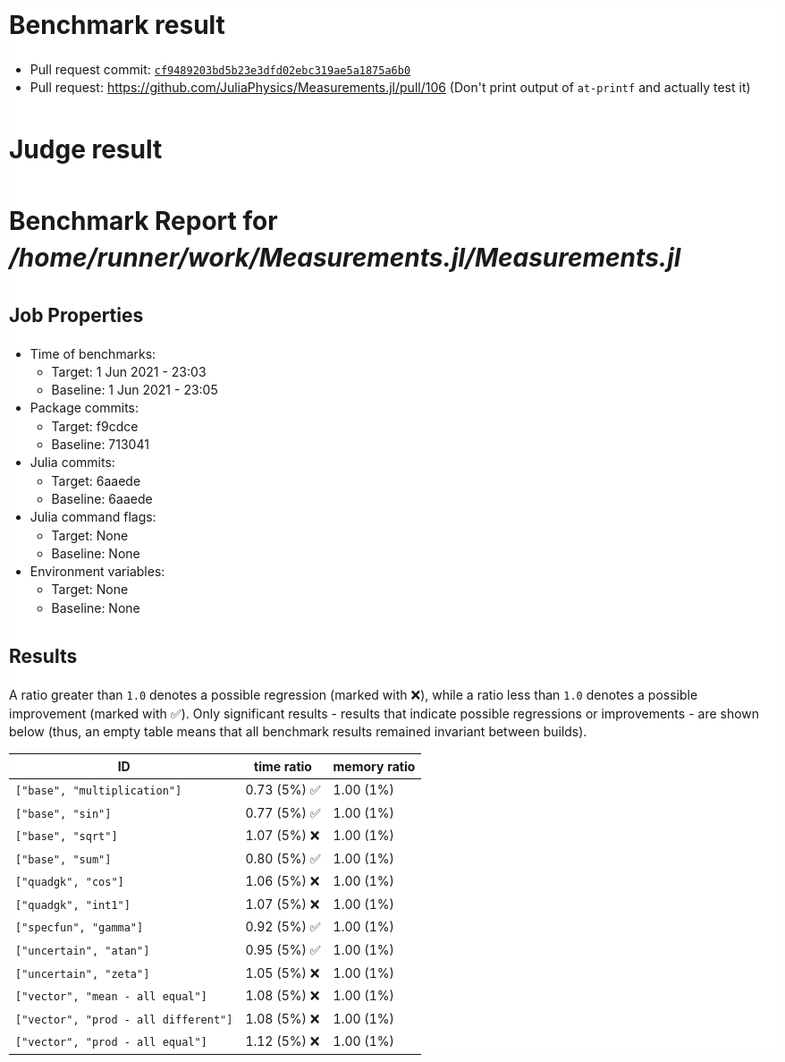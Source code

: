 # Benchmark result

* Pull request commit: [`cf9489203bd5b23e3dfd02ebc319ae5a1875a6b0`](https://github.com/JuliaPhysics/Measurements.jl/commit/cf9489203bd5b23e3dfd02ebc319ae5a1875a6b0)
* Pull request: <https://github.com/JuliaPhysics/Measurements.jl/pull/106> (Don't print output of `at-printf` and actually test it)

# Judge result
# Benchmark Report for */home/runner/work/Measurements.jl/Measurements.jl*

## Job Properties
* Time of benchmarks:
    - Target: 1 Jun 2021 - 23:03
    - Baseline: 1 Jun 2021 - 23:05
* Package commits:
    - Target: f9cdce
    - Baseline: 713041
* Julia commits:
    - Target: 6aaede
    - Baseline: 6aaede
* Julia command flags:
    - Target: None
    - Baseline: None
* Environment variables:
    - Target: None
    - Baseline: None

## Results
A ratio greater than `1.0` denotes a possible regression (marked with :x:), while a ratio less
than `1.0` denotes a possible improvement (marked with :white_check_mark:). Only significant results - results
that indicate possible regressions or improvements - are shown below (thus, an empty table means that all
benchmark results remained invariant between builds).

| ID                                   | time ratio                   | memory ratio |
|--------------------------------------|------------------------------|--------------|
| `["base", "multiplication"]`         | 0.73 (5%) :white_check_mark: |   1.00 (1%)  |
| `["base", "sin"]`                    | 0.77 (5%) :white_check_mark: |   1.00 (1%)  |
| `["base", "sqrt"]`                   |                1.07 (5%) :x: |   1.00 (1%)  |
| `["base", "sum"]`                    | 0.80 (5%) :white_check_mark: |   1.00 (1%)  |
| `["quadgk", "cos"]`                  |                1.06 (5%) :x: |   1.00 (1%)  |
| `["quadgk", "int1"]`                 |                1.07 (5%) :x: |   1.00 (1%)  |
| `["specfun", "gamma"]`               | 0.92 (5%) :white_check_mark: |   1.00 (1%)  |
| `["uncertain", "atan"]`              | 0.95 (5%) :white_check_mark: |   1.00 (1%)  |
| `["uncertain", "zeta"]`              |                1.05 (5%) :x: |   1.00 (1%)  |
| `["vector", "mean - all equal"]`     |                1.08 (5%) :x: |   1.00 (1%)  |
| `["vector", "prod - all different"]` |                1.08 (5%) :x: |   1.00 (1%)  |
| `["vector", "prod - all equal"]`     |                1.12 (5%) :x: |   1.00 (1%)  |